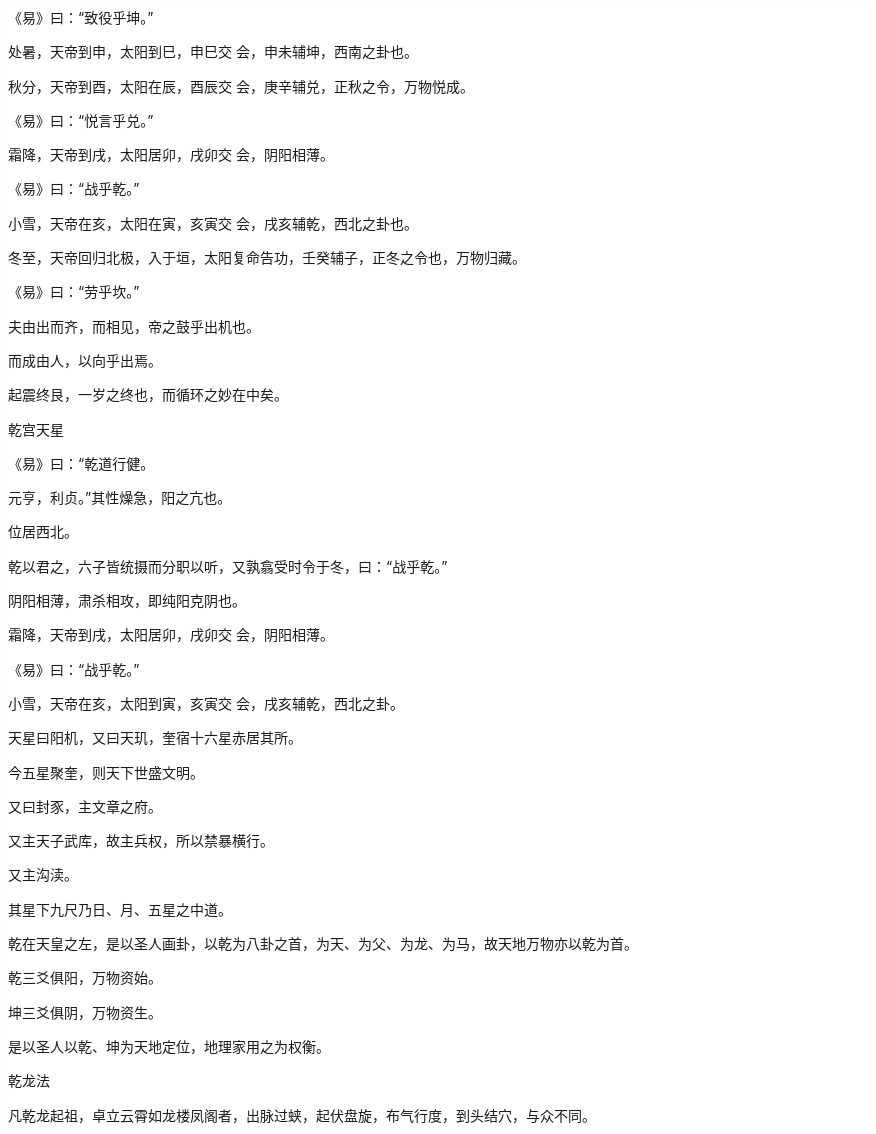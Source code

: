 《易》曰：“致役乎坤。”

处暑，天帝到申，太阳到巳，申巳交 会，申未辅坤，西南之卦也。

秋分，天帝到酉，太阳在辰，酉辰交 会，庚辛辅兑，正秋之令，万物悦成。

《易》曰：“悦言乎兑。”

霜降，天帝到戌，太阳居卯，戌卯交 会，阴阳相薄。

《易》曰：“战乎乾。”

小雪，天帝在亥，太阳在寅，亥寅交 会，戌亥辅乾，西北之卦也。

冬至，天帝回归北极，入于垣，太阳复命告功，壬癸辅子，正冬之令也，万物归藏。

《易》曰：“劳乎坎。”

夫由出而齐，而相见，帝之鼓乎出机也。

而成由人，以向乎出焉。

起震终艮，一岁之终也，而循环之妙在中矣。

乾宫天星

《易》曰：“乾道行健。

元亨，利贞。”其性燥急，阳之亢也。

位居西北。

乾以君之，六子皆统摄而分职以听，又孰翕受时令于冬，曰：“战乎乾。”

阴阳相薄，肃杀相攻，即纯阳克阴也。

霜降，天帝到戌，太阳居卯，戌卯交 会，阴阳相薄。

《易》曰：“战乎乾。”

小雪，天帝在亥，太阳到寅，亥寅交 会，戌亥辅乾，西北之卦。

天星曰阳机，又曰天玑，奎宿十六星赤居其所。

今五星聚奎，则天下世盛文明。

又曰封豕，主文章之府。

又主天子武库，故主兵权，所以禁暴横行。

又主沟渎。

其星下九尺乃日、月、五星之中道。

乾在天皇之左，是以圣人画卦，以乾为八卦之首，为天、为父、为龙、为马，故天地万物亦以乾为首。

乾三爻俱阳，万物资始。

坤三爻俱阴，万物资生。

是以圣人以乾、坤为天地定位，地理家用之为权衡。

乾龙法

凡乾龙起祖，卓立云霄如龙楼凤阁者，出脉过蛱，起伏盘旋，布气行度，到头结穴，与众不同。
